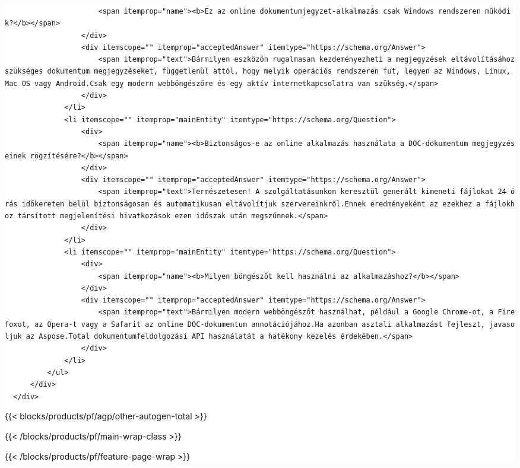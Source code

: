                           <span itemprop="name"><b>Ez az online dokumentumjegyzet-alkalmazás csak Windows rendszeren működik?</b></span>
                      </div>
                      <div itemscope="" itemprop="acceptedAnswer" itemtype="https://schema.org/Answer">
                          <span itemprop="text">Bármilyen eszközön rugalmasan kezdeményezheti a megjegyzések eltávolításához szükséges dokumentum megjegyzéseket, függetlenül attól, hogy melyik operációs rendszeren fut, legyen az Windows, Linux, Mac OS vagy Android.Csak egy modern webböngészőre és egy aktív internetkapcsolatra van szükség.</span>
                      </div>
                  </li>
                  <li itemscope="" itemprop="mainEntity" itemtype="https://schema.org/Question">
                      <div>
                          <span itemprop="name"><b>Biztonságos-e az online alkalmazás használata a DOC-dokumentum megjegyzéseinek rögzítésére?</b></span>
                      </div>
                      <div itemscope="" itemprop="acceptedAnswer" itemtype="https://schema.org/Answer">
                          <span itemprop="text">Természetesen! A szolgáltatásunkon keresztül generált kimeneti fájlokat 24 órás időkereten belül biztonságosan és automatikusan eltávolítjuk szervereinkről.Ennek eredményeként az ezekhez a fájlokhoz társított megjelenítési hivatkozások ezen időszak után megszűnnek.</span>
                      </div>
                  </li>                 
                  <li itemscope="" itemprop="mainEntity" itemtype="https://schema.org/Question">
                      <div>
                          <span itemprop="name"><b>Milyen böngészőt kell használni az alkalmazáshoz?</b></span>
                      </div>
                      <div itemscope="" itemprop="acceptedAnswer" itemtype="https://schema.org/Answer">
                          <span itemprop="text">Bármilyen modern webböngészőt használhat, például a Google Chrome-ot, a Firefoxot, az Opera-t vagy a Safarit az online DOC-dokumentum annotációjához.Ha azonban asztali alkalmazást fejleszt, javasoljuk az Aspose.Total dokumentumfeldolgozási API használatát a hatékony kezelés érdekében.</span>
                      </div>
                  </li>
              </ul>
          </div>
      </div>
  </div>

{{< blocks/products/pf/agp/other-autogen-total >}}

{{< /blocks/products/pf/main-wrap-class >}}

{{< /blocks/products/pf/feature-page-wrap >}}
